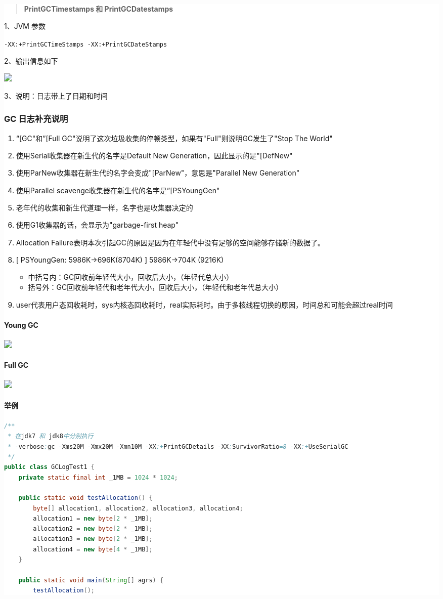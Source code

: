 

> **PrintGCTimestamps 和 PrintGCDatestamps**

1、JVM 参数

`-XX:+PrintGCTimeStamps -XX:+PrintGCDateStamps`

2、输出信息如下

<img src="https://cdn.jsdelivr.net/gh/youthlql/lqlp@v1.2.0/JVM/chapter_012/0029.png">

3、说明：日志带上了日期和时间



### GC 日志补充说明



1.  “\[GC"和”\[Full GC"说明了这次垃圾收集的停顿类型，如果有"Full"则说明GC发生了"Stop The World"
  
2.  使用Serial收集器在新生代的名字是Default New Generation，因此显示的是"\[DefNew"
  
3.  使用ParNew收集器在新生代的名字会变成"\[ParNew"，意思是"Parallel New Generation"
  
4.  使用Parallel scavenge收集器在新生代的名字是”\[PSYoungGen"
  
5.  老年代的收集和新生代道理一样，名字也是收集器决定的
  
6.  使用G1收集器的话，会显示为"garbage-first heap"
  
7.  Allocation Failure表明本次引起GC的原因是因为在年轻代中没有足够的空间能够存储新的数据了。
  
8.  \[ PSYoungGen: 5986K->696K(8704K) \] 5986K->704K (9216K)
  
    *   中括号内：GC回收前年轻代大小，回收后大小，（年轻代总大小）
    *   括号外：GC回收前年轻代和老年代大小，回收后大小，（年轻代和老年代总大小）
9.  user代表用户态回收耗时，sys内核态回收耗时，real实际耗时。由于多核线程切换的原因，时间总和可能会超过real时间




#### Young GC 

<img src="https://cdn.jsdelivr.net/gh/youthlql/lqlp@v1.2.0/JVM/chapter_012/0030.png">



#### Full GC 

<img src="https://cdn.jsdelivr.net/gh/youthlql/lqlp@v1.2.0/JVM/chapter_012/0031.png">



#### 举例

```java
/**
 * 在jdk7 和 jdk8中分别执行
 * -verbose:gc -Xms20M -Xmx20M -Xmn10M -XX:+PrintGCDetails -XX:SurvivorRatio=8 -XX:+UseSerialGC
 */
public class GCLogTest1 {
    private static final int _1MB = 1024 * 1024;

    public static void testAllocation() {
        byte[] allocation1, allocation2, allocation3, allocation4;
        allocation1 = new byte[2 * _1MB];
        allocation2 = new byte[2 * _1MB];
        allocation3 = new byte[2 * _1MB];
        allocation4 = new byte[4 * _1MB];
    }

    public static void main(String[] agrs) {
        testAllocation();
```